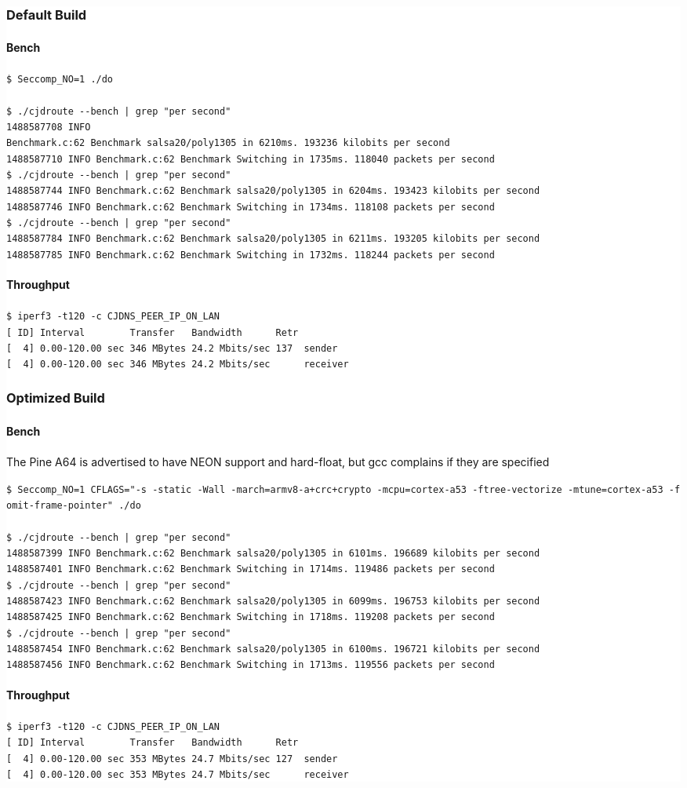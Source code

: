 ### Default Build

#### Bench

```
$ Seccomp_NO=1 ./do

$ ./cjdroute --bench | grep "per second" 
1488587708 INFO 
Benchmark.c:62 Benchmark salsa20/poly1305 in 6210ms. 193236 kilobits per second 
1488587710 INFO Benchmark.c:62 Benchmark Switching in 1735ms. 118040 packets per second 
$ ./cjdroute --bench | grep "per second" 
1488587744 INFO Benchmark.c:62 Benchmark salsa20/poly1305 in 6204ms. 193423 kilobits per second 
1488587746 INFO Benchmark.c:62 Benchmark Switching in 1734ms. 118108 packets per second
$ ./cjdroute --bench | grep "per second" 
1488587784 INFO Benchmark.c:62 Benchmark salsa20/poly1305 in 6211ms. 193205 kilobits per second
1488587785 INFO Benchmark.c:62 Benchmark Switching in 1732ms. 118244 packets per second
```

#### Throughput

```
$ iperf3 -t120 -c CJDNS_PEER_IP_ON_LAN 
[ ID] Interval        Transfer   Bandwidth      Retr 
[  4] 0.00-120.00 sec 346 MBytes 24.2 Mbits/sec 137  sender
[  4] 0.00-120.00 sec 346 MBytes 24.2 Mbits/sec      receiver
```

### Optimized Build

#### Bench

The Pine A64 is advertised to have NEON support and hard-float, but gcc complains if they are specified

```
$ Seccomp_NO=1 CFLAGS="-s -static -Wall -march=armv8-a+crc+crypto -mcpu=cortex-a53 -ftree-vectorize -mtune=cortex-a53 -fomit-frame-pointer" ./do

$ ./cjdroute --bench | grep "per second"
1488587399 INFO Benchmark.c:62 Benchmark salsa20/poly1305 in 6101ms. 196689 kilobits per second 
1488587401 INFO Benchmark.c:62 Benchmark Switching in 1714ms. 119486 packets per second 
$ ./cjdroute --bench | grep "per second" 
1488587423 INFO Benchmark.c:62 Benchmark salsa20/poly1305 in 6099ms. 196753 kilobits per second 
1488587425 INFO Benchmark.c:62 Benchmark Switching in 1718ms. 119208 packets per second 
$ ./cjdroute --bench | grep "per second" 
1488587454 INFO Benchmark.c:62 Benchmark salsa20/poly1305 in 6100ms. 196721 kilobits per second 
1488587456 INFO Benchmark.c:62 Benchmark Switching in 1713ms. 119556 packets per second                                   
```

#### Throughput

``` 
$ iperf3 -t120 -c CJDNS_PEER_IP_ON_LAN
[ ID] Interval        Transfer   Bandwidth      Retr 
[  4] 0.00-120.00 sec 353 MBytes 24.7 Mbits/sec 127  sender
[  4] 0.00-120.00 sec 353 MBytes 24.7 Mbits/sec      receiver
```

